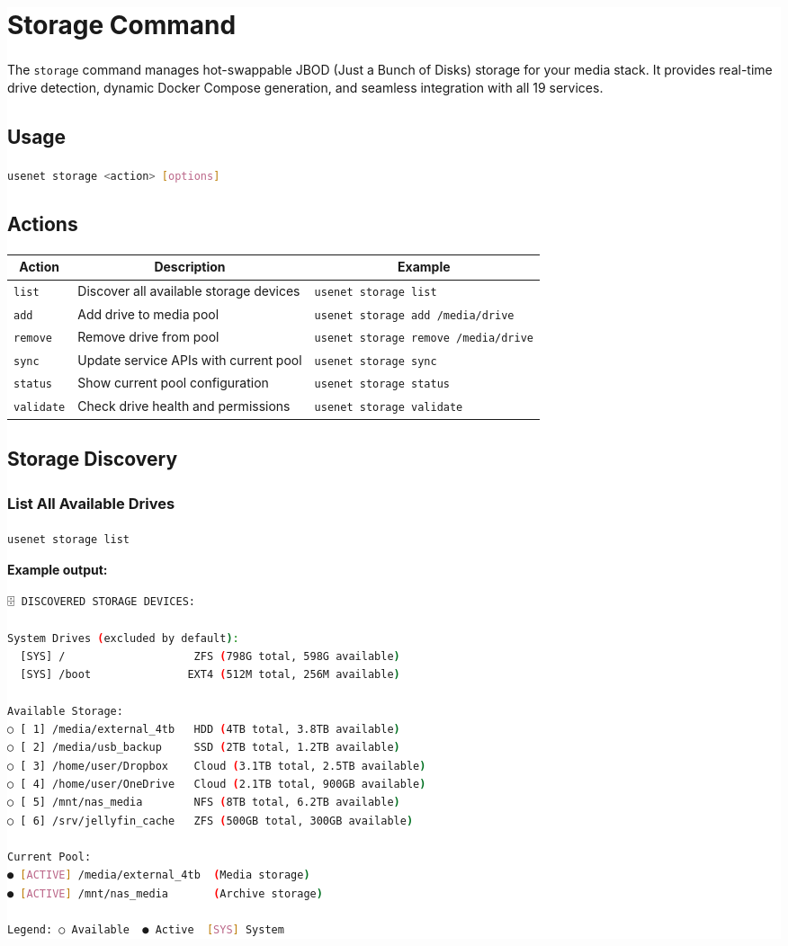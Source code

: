 # Storage Command

The `storage` command manages hot-swappable JBOD (Just a Bunch of Disks) storage for your media stack. It provides real-time drive detection, dynamic Docker Compose generation, and seamless integration with all 19 services.

## Usage

```bash
usenet storage <action> [options]
```

## Actions

| Action | Description | Example |
|--------|-------------|---------|
| `list` | Discover all available storage devices | `usenet storage list` |
| `add` | Add drive to media pool | `usenet storage add /media/drive` |
| `remove` | Remove drive from pool | `usenet storage remove /media/drive` |
| `sync` | Update service APIs with current pool | `usenet storage sync` |
| `status` | Show current pool configuration | `usenet storage status` |
| `validate` | Check drive health and permissions | `usenet storage validate` |

## Storage Discovery

### List All Available Drives

```bash
usenet storage list
```

**Example output:**
```bash
🗄️ DISCOVERED STORAGE DEVICES:

System Drives (excluded by default):
  [SYS] /                    ZFS (798G total, 598G available)
  [SYS] /boot               EXT4 (512M total, 256M available)

Available Storage:
○ [ 1] /media/external_4tb   HDD (4TB total, 3.8TB available)
○ [ 2] /media/usb_backup     SSD (2TB total, 1.2TB available)
○ [ 3] /home/user/Dropbox    Cloud (3.1TB total, 2.5TB available)
○ [ 4] /home/user/OneDrive   Cloud (2.1TB total, 900GB available)
○ [ 5] /mnt/nas_media        NFS (8TB total, 6.2TB available)
○ [ 6] /srv/jellyfin_cache   ZFS (500GB total, 300GB available)

Current Pool:
● [ACTIVE] /media/external_4tb  (Media storage)
● [ACTIVE] /mnt/nas_media       (Archive storage)

Legend: ○ Available  ● Active  [SYS] System
```
